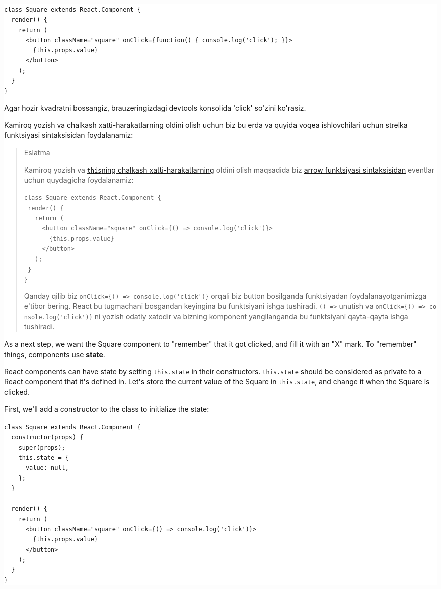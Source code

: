 ```javascript{4}
class Square extends React.Component {
  render() {
    return (
      <button className="square" onClick={function() { console.log('click'); }}>
        {this.props.value}
      </button>
    );
  }
}
```

Agar hozir kvadratni bossangiz, brauzeringizdagi devtools konsolida 'click' so'zini ko'rasiz.

Kamiroq yozish va chalkash xatti-harakatlarning oldini olish uchun biz bu erda va quyida voqea ishlovchilari uchun strelka funktsiyasi sintaksisidan foydalanamiz:
>Eslatma
>
>Kamiroq yozish va [`this`ning chalkash xatti-harakatlarning](https://yehudakatz.com/2011/08/11/understanding-javascript-function-invocation-and-this/) oldini olish maqsadida biz [arrow funktsiyasi sintaksisidan](https://developer.mozilla.org/en-US/docs/Web/JavaScript/Reference/Functions/Arrow_functions) eventlar uchun quydagicha foydalanamiz:
>
>```javascript{4}
>class Square extends React.Component {
>  render() {
>    return (
>      <button className="square" onClick={() => console.log('click')}>
>        {this.props.value}
>      </button>
>    );
>  }
>}
>```
>
>Qanday qilib biz `onClick={() => console.log('click')}` orqali biz button bosilganda funktsiyadan foydalanayotganimizga e'tibor bering. React bu tugmachani bosgandan keyingina bu funktsiyani ishga tushiradi. `() =>` unutish va `onClick={() => console.log('click')}` ni yozish odatiy xatodir va bizning komponent yangilanganda bu funktsiyani qayta-qayta ishga tushiradi.

As a next step, we want the Square component to "remember" that it got clicked, and fill it with an "X" mark. To "remember" things, components use **state**.

React components can have state by setting `this.state` in their constructors. `this.state` should be considered as private to a React component that it's defined in. Let's store the current value of the Square in `this.state`, and change it when the Square is clicked.

First, we'll add a constructor to the class to initialize the state:

```javascript{2-7}
class Square extends React.Component {
  constructor(props) {
    super(props);
    this.state = {
      value: null,
    };
  }

  render() {
    return (
      <button className="square" onClick={() => console.log('click')}>
        {this.props.value}
      </button>
    );
  }
}
```